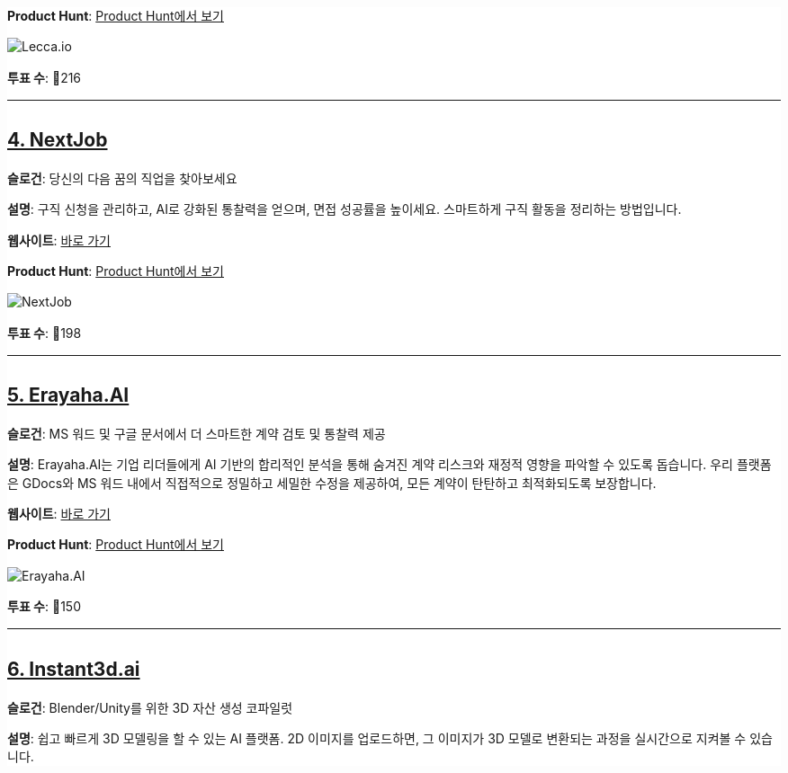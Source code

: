 **Product Hunt**: [Product Hunt에서 보기](https://www.producthunt.com/posts/lecca-io?utm_campaign=producthunt-api&utm_medium=api-v2&utm_source=Application%3A+genexis+%28ID%3A+133272%29)

![Lecca.io](https://ph-files.imgix.net/3778491e-4d51-47ca-8574-99a5c5c64656.png?auto=format&fit=crop&frame=1&h=512&w=1024)

**투표 수**: 🔺216

---
## [4. NextJob](https://www.producthunt.com/posts/nextjob?utm_campaign=producthunt-api&utm_medium=api-v2&utm_source=Application%3A+genexis+%28ID%3A+133272%29)

**슬로건**: 당신의 다음 꿈의 직업을 찾아보세요

**설명**: 구직 신청을 관리하고, AI로 강화된 통찰력을 얻으며, 면접 성공률을 높이세요. 스마트하게 구직 활동을 정리하는 방법입니다.

**웹사이트**: [바로 가기](https://www.producthunt.com/r/PGMGYCHUN3RYY3?utm_campaign=producthunt-api&utm_medium=api-v2&utm_source=Application%3A+genexis+%28ID%3A+133272%29)

**Product Hunt**: [Product Hunt에서 보기](https://www.producthunt.com/posts/nextjob?utm_campaign=producthunt-api&utm_medium=api-v2&utm_source=Application%3A+genexis+%28ID%3A+133272%29)

![NextJob](https://ph-files.imgix.net/5e223b8a-e075-4870-8283-ee08fe32cbd2.png?auto=format&fit=crop&frame=1&h=512&w=1024)

**투표 수**: 🔺198

---
## [5. Erayaha.AI](https://www.producthunt.com/posts/erayaha-ai?utm_campaign=producthunt-api&utm_medium=api-v2&utm_source=Application%3A+genexis+%28ID%3A+133272%29)

**슬로건**: MS 워드 및 구글 문서에서 더 스마트한 계약 검토 및 통찰력 제공

**설명**: Erayaha.AI는 기업 리더들에게 AI 기반의 합리적인 분석을 통해 숨겨진 계약 리스크와 재정적 영향을 파악할 수 있도록 돕습니다. 우리 플랫폼은 GDocs와 MS 워드 내에서 직접적으로 정밀하고 세밀한 수정을 제공하여, 모든 계약이 탄탄하고 최적화되도록 보장합니다.

**웹사이트**: [바로 가기](https://www.producthunt.com/r/6JWW4L6GYKWH5Y?utm_campaign=producthunt-api&utm_medium=api-v2&utm_source=Application%3A+genexis+%28ID%3A+133272%29)

**Product Hunt**: [Product Hunt에서 보기](https://www.producthunt.com/posts/erayaha-ai?utm_campaign=producthunt-api&utm_medium=api-v2&utm_source=Application%3A+genexis+%28ID%3A+133272%29)

![Erayaha.AI](https://ph-files.imgix.net/21d8a485-f472-4b08-9664-3fb534b38eb0.png?auto=format&fit=crop&frame=1&h=512&w=1024)

**투표 수**: 🔺150

---
## [6. Instant3d.ai](https://www.producthunt.com/posts/instant3d-ai?utm_campaign=producthunt-api&utm_medium=api-v2&utm_source=Application%3A+genexis+%28ID%3A+133272%29)

**슬로건**: Blender/Unity를 위한 3D 자산 생성 코파일럿

**설명**: 쉽고 빠르게 3D 모델링을 할 수 있는 AI 플랫폼. 2D 이미지를 업로드하면, 그 이미지가 3D 모델로 변환되는 과정을 실시간으로 지켜볼 수 있습니다.
